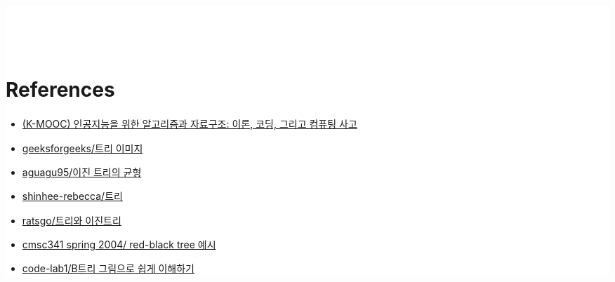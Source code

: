 
<br />

<br />

<br />

# References

- [(K-MOOC) 인공지능을 위한 알고리즘과 자료구조: 이론, 코딩, 그리고 컴퓨팅 사고](http://www.kmooc.kr/courses/course-v1:SKKUk+SKKU_46+2023_T1/course/)
- [geeksforgeeks/트리 이미지](https://www.geeksforgeeks.org/introduction-to-tree-data-structure-and-algorithm-tutorials/)

- [aguagu95/이진 트리의 균형](https://velog.io/@agugu95/%EC%9D%B4%EC%A7%84-%ED%8A%B8%EB%A6%AC%EC%9D%98-%EA%B7%A0%ED%98%95-RED-BALCKAVL)

- [shinhee-rebecca/트리](https://github.com/shinhee-rebecca/2022-cs-study/blob/main/Algorithm/%ED%8A%B8%EB%A6%AC.md)
- [ratsgo/트리와 이진트리](https://ratsgo.github.io/data%20structure&algorithm/2017/10/21/tree/)
- [cmsc341 spring 2004/ red-black tree 예시](https://redirect.cs.umbc.edu/courses/undergraduate/341/spring04/hood/notes/red_black/)
- [code-lab1/B트리 그림으로 쉽게 이해하기](https://code-lab1.tistory.com/217)





